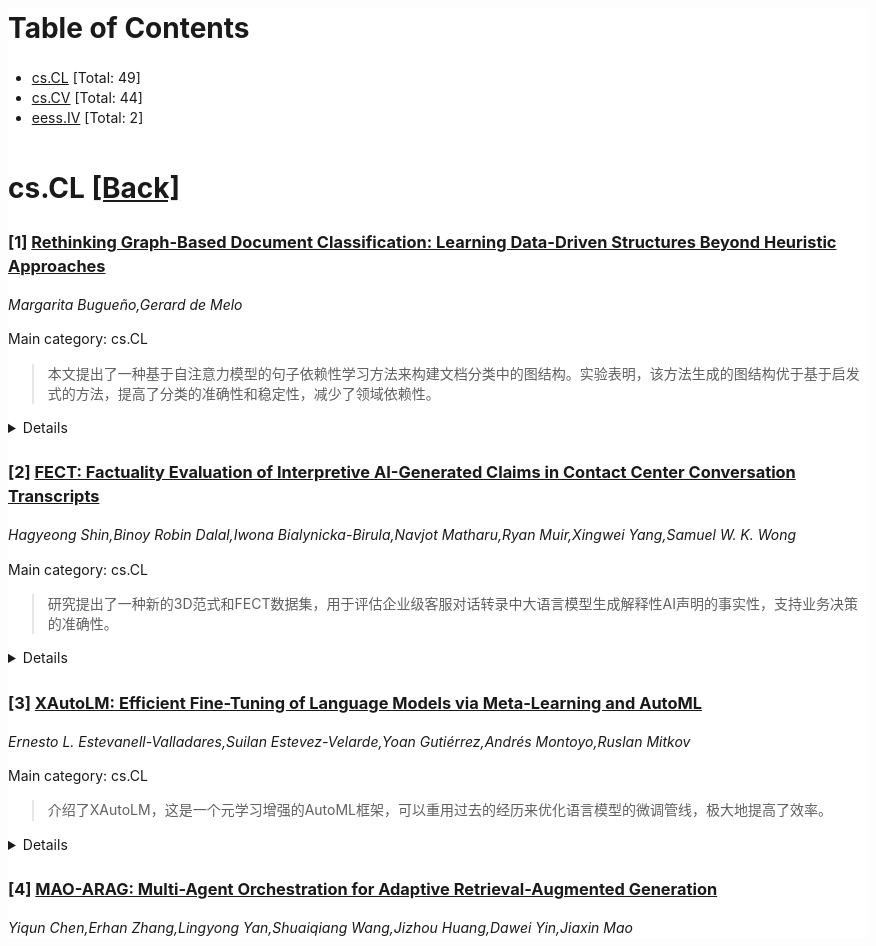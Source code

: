 <div id=toc></div>

# Table of Contents

- [cs.CL](#cs.CL) [Total: 49]
- [cs.CV](#cs.CV) [Total: 44]
- [eess.IV](#eess.IV) [Total: 2]


<div id='cs.CL'></div>

# cs.CL [[Back]](#toc)

### [1] [Rethinking Graph-Based Document Classification: Learning Data-Driven Structures Beyond Heuristic Approaches](https://arxiv.org/abs/2508.00864)
*Margarita Bugueño,Gerard de Melo*

Main category: cs.CL

> 本文提出了一种基于自注意力模型的句子依赖性学习方法来构建文档分类中的图结构。实验表明，该方法生成的图结构优于基于启发式的方法，提高了分类的准确性和稳定性，减少了领域依赖性。

<details><summary>Details</summary></details>


### [2] [FECT: Factuality Evaluation of Interpretive AI-Generated Claims in Contact Center Conversation Transcripts](https://arxiv.org/abs/2508.00889)
*Hagyeong Shin,Binoy Robin Dalal,Iwona Bialynicka-Birula,Navjot Matharu,Ryan Muir,Xingwei Yang,Samuel W. K. Wong*

Main category: cs.CL

> 研究提出了一种新的3D范式和FECT数据集，用于评估企业级客服对话转录中大语言模型生成解释性AI声明的事实性，支持业务决策的准确性。

<details><summary>Details</summary></details>


### [3] [XAutoLM: Efficient Fine-Tuning of Language Models via Meta-Learning and AutoML](https://arxiv.org/abs/2508.00924)
*Ernesto L. Estevanell-Valladares,Suilan Estevez-Velarde,Yoan Gutiérrez,Andrés Montoyo,Ruslan Mitkov*

Main category: cs.CL

> 介绍了XAutoLM，这是一个元学习增强的AutoML框架，可以重用过去的经历来优化语言模型的微调管线，极大地提高了效率。

<details><summary>Details</summary></details>


### [4] [MAO-ARAG: Multi-Agent Orchestration for Adaptive Retrieval-Augmented Generation](https://arxiv.org/abs/2508.01005)
*Yiqun Chen,Erhan Zhang,Lingyong Yan,Shuaiqiang Wang,Jizhou Huang,Dawei Yin,Jiaxin Mao*
